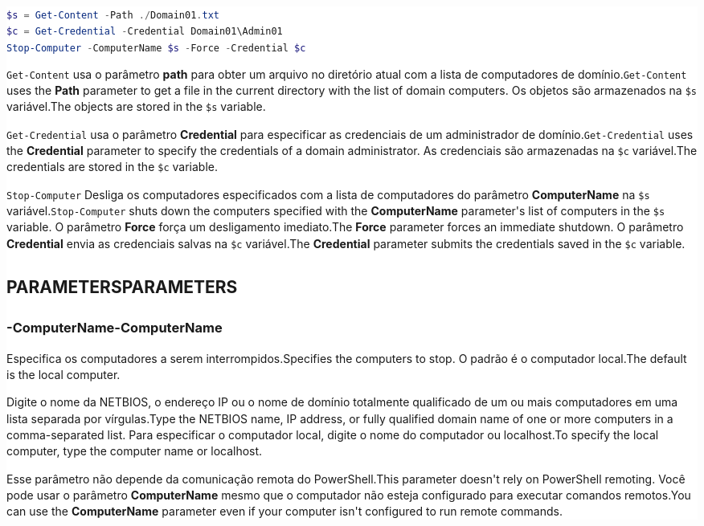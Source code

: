 ```powershell
$s = Get-Content -Path ./Domain01.txt
$c = Get-Credential -Credential Domain01\Admin01
Stop-Computer -ComputerName $s -Force -Credential $c
```

<span data-ttu-id="06cda-134">`Get-Content` usa o parâmetro **path** para obter um arquivo no diretório atual com a lista de computadores de domínio.</span><span class="sxs-lookup"><span data-stu-id="06cda-134">`Get-Content` uses the **Path** parameter to get a file in the current directory with the list of domain computers.</span></span> <span data-ttu-id="06cda-135">Os objetos são armazenados na `$s` variável.</span><span class="sxs-lookup"><span data-stu-id="06cda-135">The objects are stored in the `$s` variable.</span></span>

<span data-ttu-id="06cda-136">`Get-Credential` usa o parâmetro **Credential** para especificar as credenciais de um administrador de domínio.</span><span class="sxs-lookup"><span data-stu-id="06cda-136">`Get-Credential` uses the **Credential** parameter to specify the credentials of a domain administrator.</span></span> <span data-ttu-id="06cda-137">As credenciais são armazenadas na `$c` variável.</span><span class="sxs-lookup"><span data-stu-id="06cda-137">The credentials are stored in the `$c` variable.</span></span>

<span data-ttu-id="06cda-138">`Stop-Computer` Desliga os computadores especificados com a lista de computadores do parâmetro **ComputerName** na `$s` variável.</span><span class="sxs-lookup"><span data-stu-id="06cda-138">`Stop-Computer` shuts down the computers specified with the **ComputerName** parameter's list of computers in the `$s` variable.</span></span> <span data-ttu-id="06cda-139">O parâmetro **Force** força um desligamento imediato.</span><span class="sxs-lookup"><span data-stu-id="06cda-139">The **Force** parameter forces an immediate shutdown.</span></span> <span data-ttu-id="06cda-140">O parâmetro **Credential** envia as credenciais salvas na `$c` variável.</span><span class="sxs-lookup"><span data-stu-id="06cda-140">The **Credential** parameter submits the credentials saved in the `$c` variable.</span></span>

## <span data-ttu-id="06cda-141">PARAMETERS</span><span class="sxs-lookup"><span data-stu-id="06cda-141">PARAMETERS</span></span>

### <span data-ttu-id="06cda-142">-ComputerName</span><span class="sxs-lookup"><span data-stu-id="06cda-142">-ComputerName</span></span>

<span data-ttu-id="06cda-143">Especifica os computadores a serem interrompidos.</span><span class="sxs-lookup"><span data-stu-id="06cda-143">Specifies the computers to stop.</span></span> <span data-ttu-id="06cda-144">O padrão é o computador local.</span><span class="sxs-lookup"><span data-stu-id="06cda-144">The default is the local computer.</span></span>

<span data-ttu-id="06cda-145">Digite o nome da NETBIOS, o endereço IP ou o nome de domínio totalmente qualificado de um ou mais computadores em uma lista separada por vírgulas.</span><span class="sxs-lookup"><span data-stu-id="06cda-145">Type the NETBIOS name, IP address, or fully qualified domain name of one or more computers in a comma-separated list.</span></span> <span data-ttu-id="06cda-146">Para especificar o computador local, digite o nome do computador ou localhost.</span><span class="sxs-lookup"><span data-stu-id="06cda-146">To specify the local computer, type the computer name or localhost.</span></span>

<span data-ttu-id="06cda-147">Esse parâmetro não depende da comunicação remota do PowerShell.</span><span class="sxs-lookup"><span data-stu-id="06cda-147">This parameter doesn't rely on PowerShell remoting.</span></span> <span data-ttu-id="06cda-148">Você pode usar o parâmetro **ComputerName** mesmo que o computador não esteja configurado para executar comandos remotos.</span><span class="sxs-lookup"><span data-stu-id="06cda-148">You can use the **ComputerName** parameter even if your computer isn't configured to run remote commands.</span></span>
